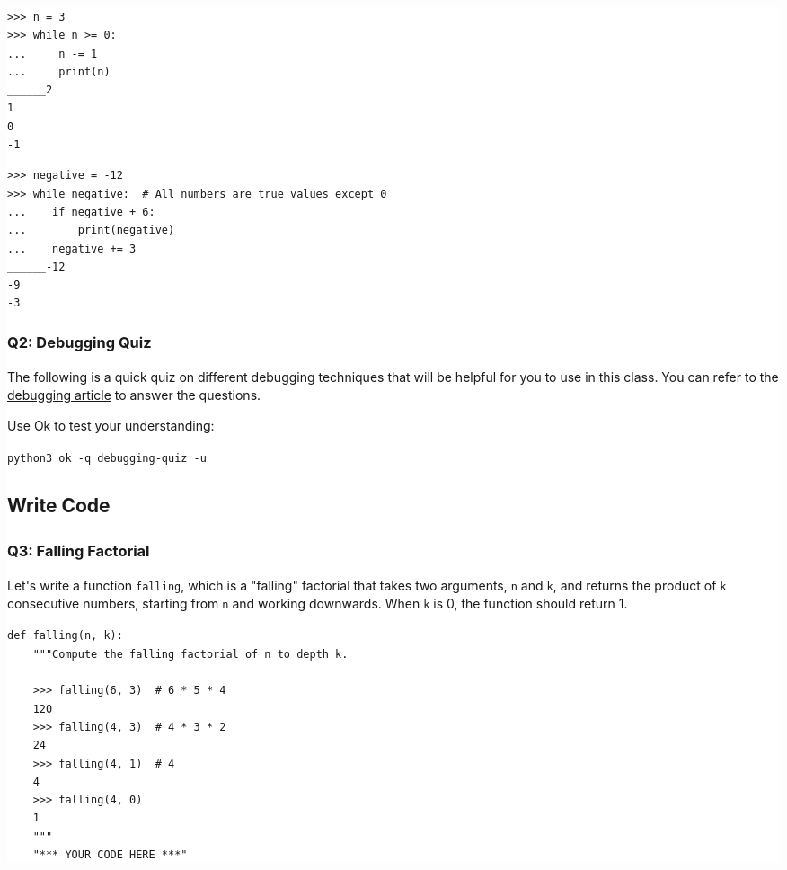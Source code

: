 ```
>>> n = 3
>>> while n >= 0:
...     n -= 1
...     print(n)
______2
1
0
-1
```

```
>>> negative = -12
>>> while negative:  # All numbers are true values except 0
...    if negative + 6:
...        print(negative)
...    negative += 3
______-12
-9
-3
```

### Q2: Debugging Quiz

The following is a quick quiz on different debugging techniques that will be helpful for you to use in this class. You can refer to the [debugging article](https://cs61a.org/articles/debugging/) to answer the questions.

Use Ok to test your understanding:

```
python3 ok -q debugging-quiz -u
```

  

## Write Code

### Q3: Falling Factorial

Let's write a function `falling`, which is a "falling" factorial that takes two arguments, `n` and `k`, and returns the product of `k` consecutive numbers, starting from `n` and working downwards. When `k` is 0, the function should return 1.

```
def falling(n, k):
    """Compute the falling factorial of n to depth k.

    >>> falling(6, 3)  # 6 * 5 * 4
    120
    >>> falling(4, 3)  # 4 * 3 * 2
    24
    >>> falling(4, 1)  # 4
    4
    >>> falling(4, 0)
    1
    """
    "*** YOUR CODE HERE ***"

```
